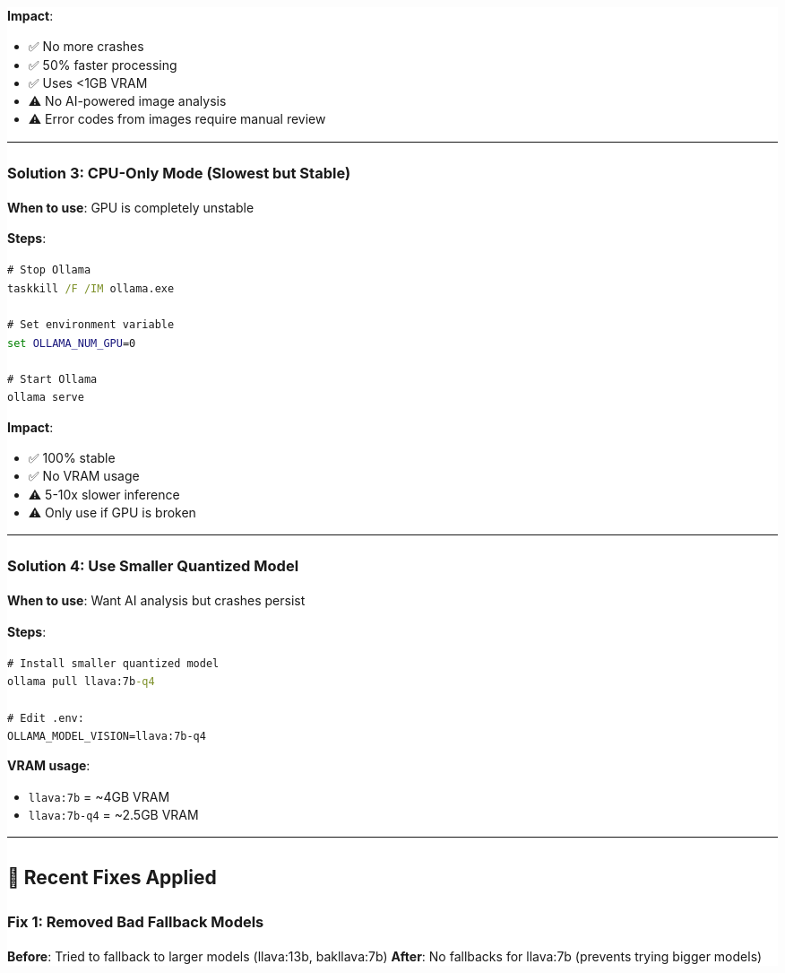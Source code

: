 **Impact**:
- ✅ No more crashes
- ✅ 50% faster processing
- ✅ Uses <1GB VRAM
- ⚠️ No AI-powered image analysis
- ⚠️ Error codes from images require manual review

---

### Solution 3: CPU-Only Mode (Slowest but Stable)
**When to use**: GPU is completely unstable

**Steps**:
```cmd
# Stop Ollama
taskkill /F /IM ollama.exe

# Set environment variable
set OLLAMA_NUM_GPU=0

# Start Ollama
ollama serve
```

**Impact**:
- ✅ 100% stable
- ✅ No VRAM usage
- ⚠️ 5-10x slower inference
- ⚠️ Only use if GPU is broken

---

### Solution 4: Use Smaller Quantized Model
**When to use**: Want AI analysis but crashes persist

**Steps**:
```cmd
# Install smaller quantized model
ollama pull llava:7b-q4

# Edit .env:
OLLAMA_MODEL_VISION=llava:7b-q4
```

**VRAM usage**:
- `llava:7b` = ~4GB VRAM
- `llava:7b-q4` = ~2.5GB VRAM

---

## 🔧 Recent Fixes Applied

### Fix 1: Removed Bad Fallback Models
**Before**: Tried to fallback to larger models (llava:13b, bakllava:7b)
**After**: No fallbacks for llava:7b (prevents trying bigger models)
